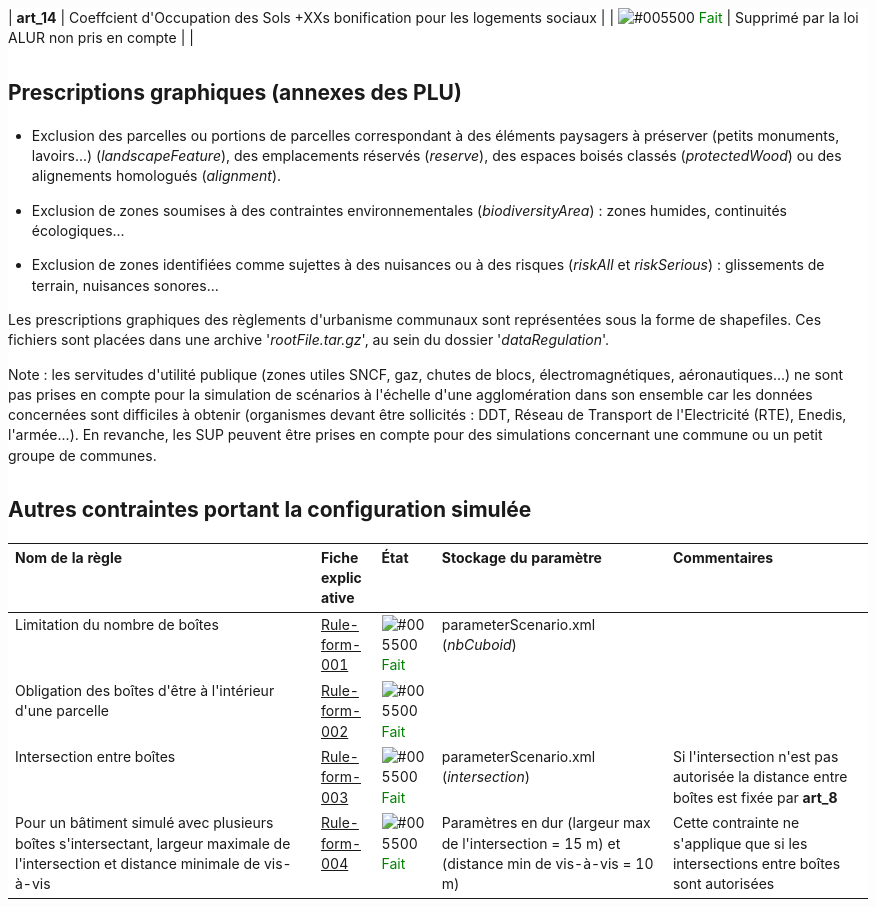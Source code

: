 | **art_14**            | Coeffcient d'Occupation des Sols +XXs bonification pour les logements sociaux                                                                                                                                                                                                                                                                                                                                                                                                                                                                                                                                                                                                                                                                                                              |                                                      | ![#005500](https://placehold.it/15/005500/000000?text=+)<span style="color:green"> Fait</span>                            | Supprimé par la loi ALUR non pris en compte                                                                 | |

## Prescriptions graphiques (annexes des PLU)

- Exclusion des parcelles ou portions de parcelles correspondant à des éléments paysagers à préserver (petits monuments, lavoirs...) (*landscapeFeature*), des emplacements réservés (*reserve*), des espaces boisés classés (*protectedWood*) ou des alignements homologués (*alignment*).

- Exclusion de zones soumises à des contraintes environnementales (*biodiversityArea*) : zones humides, continuités écologiques...

- Exclusion de zones identifiées comme sujettes à des nuisances ou à des risques (*riskAll* et *riskSerious*) : glissements de terrain, nuisances sonores...

Les prescriptions graphiques des règlements d'urbanisme communaux sont représentées sous la forme de shapefiles. Ces fichiers sont placées dans une archive '*rootFile.tar.gz*', au sein du dossier '*dataRegulation*'.

Note : les servitudes d'utilité publique (zones utiles SNCF, gaz, chutes de blocs, électromagnétiques, aéronautiques...) ne sont pas prises en compte pour la simulation de scénarios à l'échelle d'une agglomération dans son ensemble car les données concernées sont difficiles à obtenir (organismes devant être sollicités : DDT, Réseau de Transport de l'Electricité (RTE), Enedis, l'armée...). En revanche, les SUP peuvent être prises en compte pour des simulations concernant une commune ou un petit groupe de communes.


## Autres contraintes portant la configuration simulée
| Nom de la règle                                                   | Fiche explicative                         | État                                                                                           | Stockage du paramètre                                       | Commentaires                                                                                                                         |
|:------------------------------------------------------------------|:------------------------------------------|:-----------------------------------------------------------------------------------------------|:------------------------------------------------------------|:-------------------------------------------------------------------------------------------------------------------------------------|
| Limitation du nombre de boîtes                                    | [Rule-form-001](./rules/Rule-form-001.md) | ![#005500](https://placehold.it/15/005500/000000?text=+)<span style="color:green"> Fait</span> | parameterScenario.xml (*nbCuboid*)                            |                                                                                                                                      |
| Obligation des boîtes d'être à l'intérieur d'une parcelle         | [Rule-form-002](./rules/Rule-form-002.md) | ![#005500](https://placehold.it/15/005500/000000?text=+)<span style="color:green"> Fait</span> |                                                             |                                                                                                                                      |
| Intersection entre boîtes                                         | [Rule-form-003](./rules/Rule-form-003.md) | ![#005500](https://placehold.it/15/005500/000000?text=+)<span style="color:green"> Fait</span> | parameterScenario.xml        (*intersection*)                 | Si l'intersection n'est pas autorisée la distance entre boîtes est fixée par **art_8**                                               |
| Pour un bâtiment simulé avec plusieurs boîtes s'intersectant, largeur maximale de l'intersection et distance minimale de vis-à-vis | [Rule-form-004](./rules/Rule-form-004.md) | ![#005500](https://placehold.it/15/005500/000000?text=+)<span style="color:green"> Fait</span> | Paramètres en dur (largeur max de l'intersection = 15 m) et (distance min de vis-à-vis = 10 m) | Cette contrainte ne s'applique que si les intersections entre boîtes sont autorisées |
